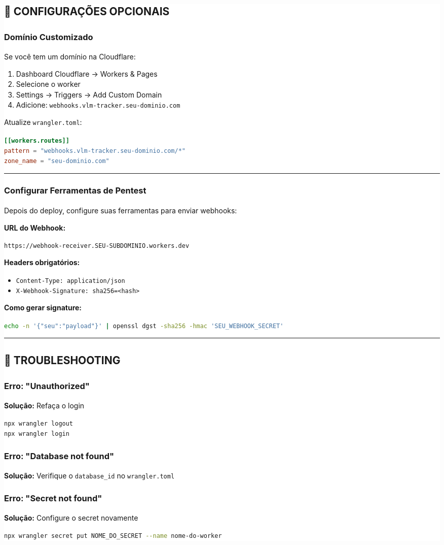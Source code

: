 
## 🔧 CONFIGURAÇÕES OPCIONAIS

### Domínio Customizado

Se você tem um domínio na Cloudflare:

1. Dashboard Cloudflare → Workers & Pages
2. Selecione o worker
3. Settings → Triggers → Add Custom Domain
4. Adicione: `webhooks.vlm-tracker.seu-dominio.com`

Atualize `wrangler.toml`:
```toml
[[workers.routes]]
pattern = "webhooks.vlm-tracker.seu-dominio.com/*"
zone_name = "seu-dominio.com"
```

---

### Configurar Ferramentas de Pentest

Depois do deploy, configure suas ferramentas para enviar webhooks:

**URL do Webhook:**
```
https://webhook-receiver.SEU-SUBDOMINIO.workers.dev
```

**Headers obrigatórios:**
- `Content-Type: application/json`
- `X-Webhook-Signature: sha256=<hash>`

**Como gerar signature:**
```bash
echo -n '{"seu":"payload"}' | openssl dgst -sha256 -hmac 'SEU_WEBHOOK_SECRET'
```

---

## 🐛 TROUBLESHOOTING

### Erro: "Unauthorized"
**Solução:** Refaça o login
```bash
npx wrangler logout
npx wrangler login
```

### Erro: "Database not found"
**Solução:** Verifique o `database_id` no `wrangler.toml`

### Erro: "Secret not found"
**Solução:** Configure o secret novamente
```bash
npx wrangler secret put NOME_DO_SECRET --name nome-do-worker
```
